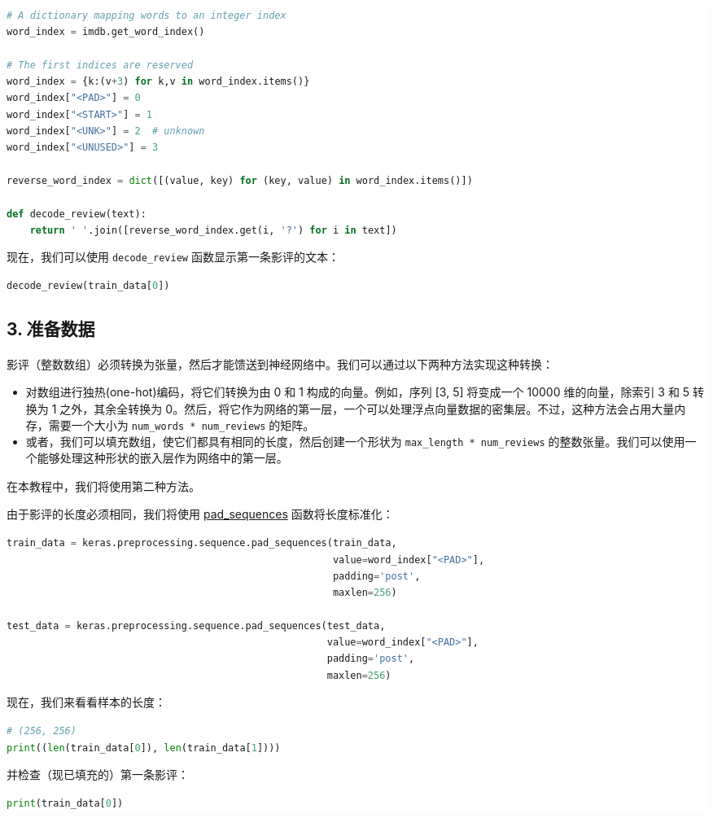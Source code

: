 ```python
# A dictionary mapping words to an integer index
word_index = imdb.get_word_index()

# The first indices are reserved
word_index = {k:(v+3) for k,v in word_index.items()}
word_index["<PAD>"] = 0
word_index["<START>"] = 1
word_index["<UNK>"] = 2  # unknown
word_index["<UNUSED>"] = 3

reverse_word_index = dict([(value, key) for (key, value) in word_index.items()])

def decode_review(text):
    return ' '.join([reverse_word_index.get(i, '?') for i in text])
```

现在，我们可以使用 `decode_review` 函数显示第一条影评的文本：

```python
decode_review(train_data[0])
```

## 3. 准备数据

影评（整数数组）必须转换为张量，然后才能馈送到神经网络中。我们可以通过以下两种方法实现这种转换：

- 对数组进行独热(one-hot)编码，将它们转换为由 0 和 1 构成的向量。例如，序列 [3, 5] 将变成一个 10000 维的向量，除索引 3 和 5 转换为 1 之外，其余全转换为 0。然后，将它作为网络的第一层，一个可以处理浮点向量数据的密集层。不过，这种方法会占用大量内存，需要一个大小为 `num_words * num_reviews` 的矩阵。
- 或者，我们可以填充数组，使它们都具有相同的长度，然后创建一个形状为 `max_length * num_reviews` 的整数张量。我们可以使用一个能够处理这种形状的嵌入层作为网络中的第一层。

在本教程中，我们将使用第二种方法。

由于影评的长度必须相同，我们将使用 [pad_sequences](https://tensorflow.google.cn/api_docs/python/tf/keras/preprocessing/sequence/pad_sequences) 函数将长度标准化：

```python
train_data = keras.preprocessing.sequence.pad_sequences(train_data,
                                                        value=word_index["<PAD>"],
                                                        padding='post',
                                                        maxlen=256)

test_data = keras.preprocessing.sequence.pad_sequences(test_data,
                                                       value=word_index["<PAD>"],
                                                       padding='post',
                                                       maxlen=256)
```
现在，我们来看看样本的长度：

```python
# (256, 256)
print((len(train_data[0]), len(train_data[1])))
```

并检查（现已填充的）第一条影评：

```python
print(train_data[0])
```

